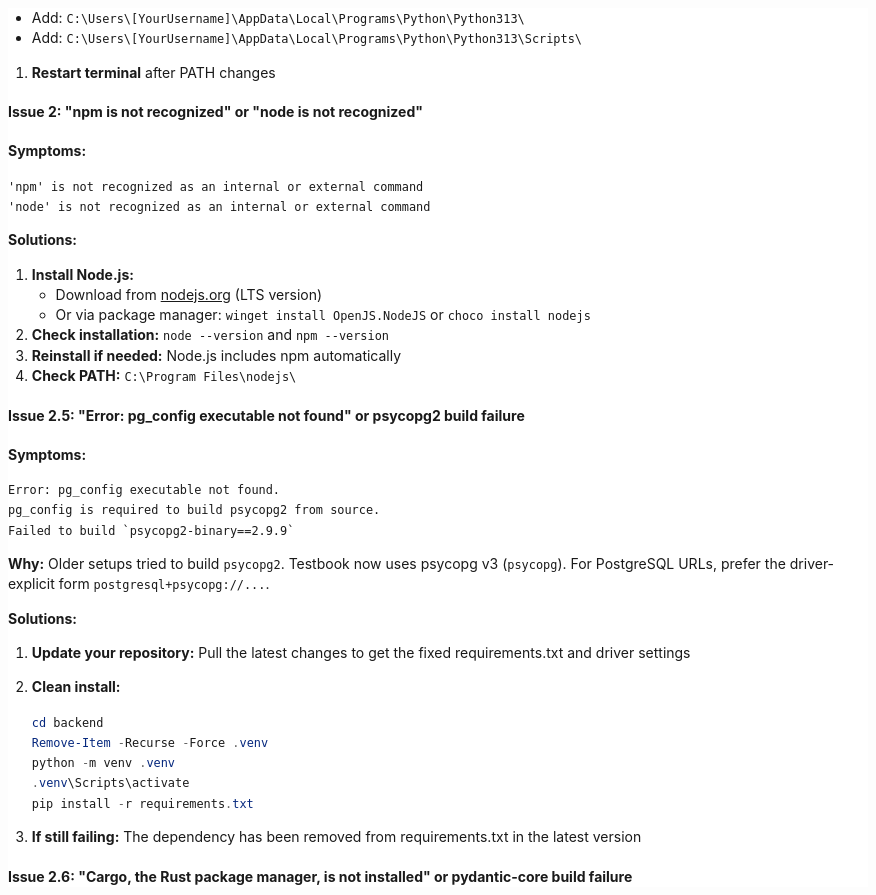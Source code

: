 - Add: `C:\Users\[YourUsername]\AppData\Local\Programs\Python\Python313\`
- Add: `C:\Users\[YourUsername]\AppData\Local\Programs\Python\Python313\Scripts\`

1. **Restart terminal** after PATH changes

#### Issue 2: "npm is not recognized" or "node is not recognized"

**Symptoms:**

```text
'npm' is not recognized as an internal or external command
'node' is not recognized as an internal or external command
```

**Solutions:**

1. **Install Node.js:**
   - Download from [nodejs.org](https://nodejs.org/) (LTS version)
   - Or via package manager: `winget install OpenJS.NodeJS` or `choco install nodejs`
2. **Check installation:** `node --version` and `npm --version`
3. **Reinstall if needed:** Node.js includes npm automatically
4. **Check PATH:** `C:\Program Files\nodejs\`

#### Issue 2.5: "Error: pg_config executable not found" or psycopg2 build failure

**Symptoms:**

```text
Error: pg_config executable not found.
pg_config is required to build psycopg2 from source.
Failed to build `psycopg2-binary==2.9.9`
```

**Why:** Older setups tried to build `psycopg2`. Testbook now uses psycopg v3 (`psycopg`). For PostgreSQL URLs, prefer the driver-explicit form `postgresql+psycopg://...`.

**Solutions:**

1. **Update your repository:** Pull the latest changes to get the fixed requirements.txt and driver settings
2. **Clean install:**

   ```powershell
   cd backend
   Remove-Item -Recurse -Force .venv
   python -m venv .venv
   .venv\Scripts\activate
   pip install -r requirements.txt
   ```

3. **If still failing:** The dependency has been removed from requirements.txt in the latest version

#### Issue 2.6: "Cargo, the Rust package manager, is not installed" or pydantic-core build failure
